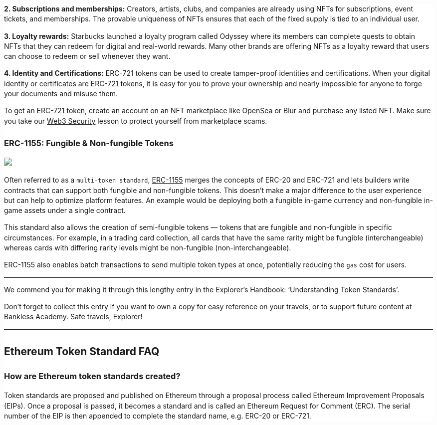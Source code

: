 **2. Subscriptions and memberships:** Creators, artists, clubs, and companies are already using NFTs for subscriptions, event tickets, and memberships. The provable uniqueness of NFTs ensures that each of the fixed supply is tied to an individual user.

**3. Loyalty rewards:** Starbucks launched a loyalty program called Odyssey where its members can complete quests to obtain NFTs that they can redeem for digital and real-world rewards. Many other brands are offering NFTs as a loyalty reward that users can choose to redeem or sell whenever they want.

**4. Identity and Certifications:** ERC-721 tokens can be used to create tamper-proof identities and certifications. When your digital identity or certificates are ERC-721 tokens, it is easy for you to prove your ownership and nearly impossible for anyone to forge your documents and misuse them.

To get an ERC-721 token, create an account on an NFT marketplace like [OpenSea](https://opensea.io/) or [Blur](https://blur.io/) and purchase any listed NFT. Make sure you take our [Web3 Security](https://app.banklessacademy.com/lessons/web3-security) lesson to protect yourself from marketplace scams.

### ERC-1155: Fungible & Non-fungible Tokens

![](https://app.banklessacademy.com/images/understanding-ethereum-token-standards/image-d804ad2f.png)

Often referred to as a `multi-token standard`, [ERC-1155](https://eips.ethereum.org/EIPS/eip-1155) merges the concepts of ERC-20 and ERC-721 and lets builders write contracts that can support both fungible and non-fungible tokens. This doesn’t make a major difference to the user experience but can help to optimize platform features. An example would be deploying both a fungible in-game currency and non-fungible in-game assets under a single contract.

This standard also allows the creation of semi-fungible tokens — tokens that are fungible and non-fungible in specific circumstances. For example, in a trading card collection, all cards that have the same rarity might be fungible (interchangeable) whereas cards with differing rarity levels might be non-fungible (non-interchangeable).

ERC-1155 also enables batch transactions to send multiple token types at once, potentially reducing the `gas` cost for users.

***

We commend you for making it through this lengthy entry in the Explorer’s Handbook: ‘Understanding Token Standards’.

Don’t forget to collect this entry if you want to own a copy for easy reference on your travels, or to support future content at Bankless Academy. Safe travels, Explorer!

***

## Ethereum Token Standard FAQ

### How are Ethereum token standards created?

Token standards are proposed and published on Ethereum through a proposal process called Ethereum Improvement Proposals (EIPs). Once a proposal is passed, it becomes a standard and is called an Ethereum Request for Comment (ERC). The serial number of the EIP is then appended to complete the standard name, e.g. ERC-20 or ERC-721.
